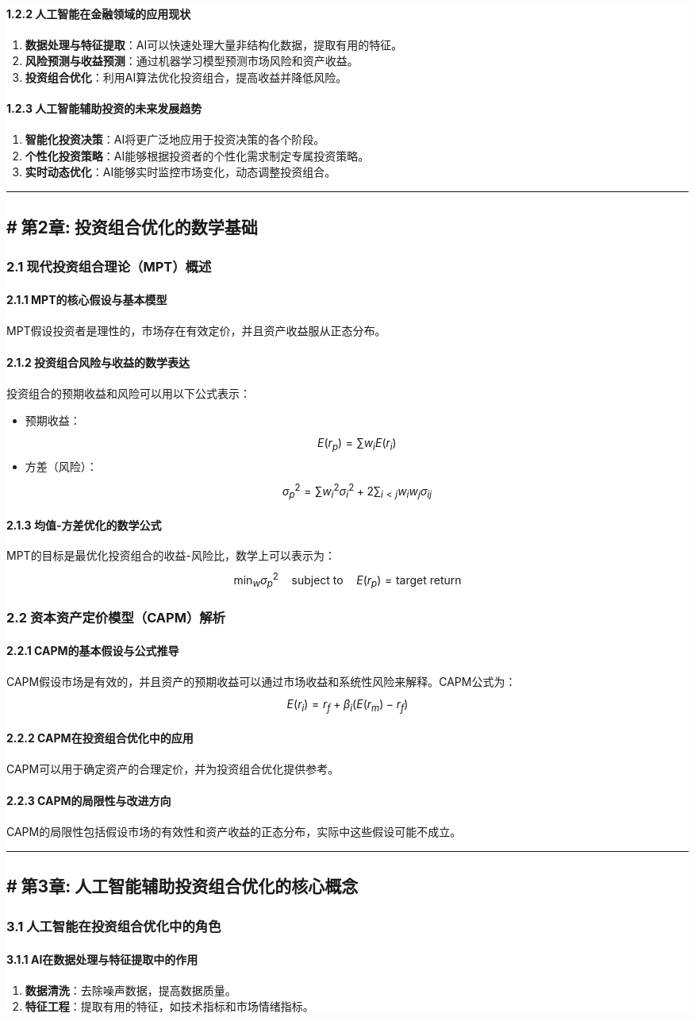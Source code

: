 #### 1.2.2 人工智能在金融领域的应用现状
1. **数据处理与特征提取**：AI可以快速处理大量非结构化数据，提取有用的特征。
2. **风险预测与收益预测**：通过机器学习模型预测市场风险和资产收益。
3. **投资组合优化**：利用AI算法优化投资组合，提高收益并降低风险。

#### 1.2.3 人工智能辅助投资的未来发展趋势
1. **智能化投资决策**：AI将更广泛地应用于投资决策的各个阶段。
2. **个性化投资策略**：AI能够根据投资者的个性化需求制定专属投资策略。
3. **实时动态优化**：AI能够实时监控市场变化，动态调整投资组合。

---

## # 第2章: 投资组合优化的数学基础

### 2.1 现代投资组合理论（MPT）概述

#### 2.1.1 MPT的核心假设与基本模型
MPT假设投资者是理性的，市场存在有效定价，并且资产收益服从正态分布。

#### 2.1.2 投资组合风险与收益的数学表达
投资组合的预期收益和风险可以用以下公式表示：
- 预期收益：$$E(r_p) = \sum w_i E(r_i)$$
- 方差（风险）：$$\sigma_p^2 = \sum w_i^2 \sigma_i^2 + 2 \sum_{i<j} w_i w_j \sigma_{ij}$$

#### 2.1.3 均值-方差优化的数学公式
MPT的目标是最优化投资组合的收益-风险比，数学上可以表示为：
$$\min_{w} \sigma_p^2 \quad \text{subject to} \quad E(r_p) = \text{target return}$$

### 2.2 资本资产定价模型（CAPM）解析

#### 2.2.1 CAPM的基本假设与公式推导
CAPM假设市场是有效的，并且资产的预期收益可以通过市场收益和系统性风险来解释。CAPM公式为：
$$E(r_i) = r_f + \beta_i (E(r_m) - r_f)$$

#### 2.2.2 CAPM在投资组合优化中的应用
CAPM可以用于确定资产的合理定价，并为投资组合优化提供参考。

#### 2.2.3 CAPM的局限性与改进方向
CAPM的局限性包括假设市场的有效性和资产收益的正态分布，实际中这些假设可能不成立。

---

## # 第3章: 人工智能辅助投资组合优化的核心概念

### 3.1 人工智能在投资组合优化中的角色

#### 3.1.1 AI在数据处理与特征提取中的作用
1. **数据清洗**：去除噪声数据，提高数据质量。
2. **特征工程**：提取有用的特征，如技术指标和市场情绪指标。
